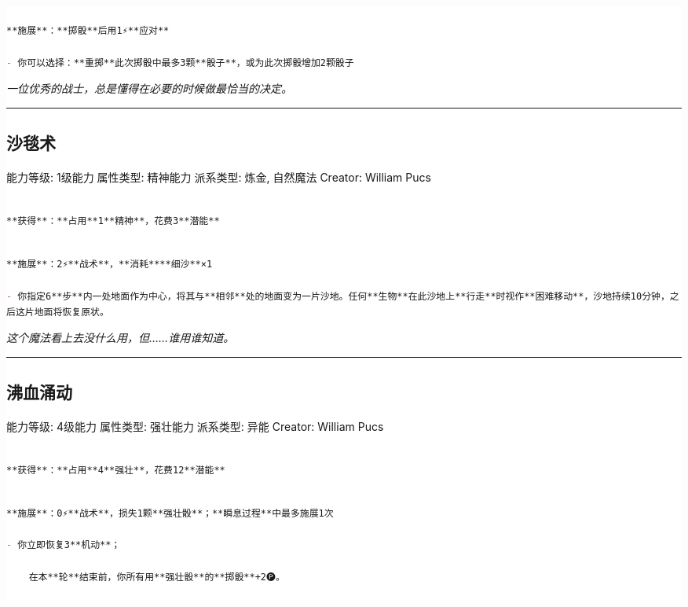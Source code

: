 ```md

**施展**：**掷骰**后用1⚡️**应对**

- 你可以选择：**重掷**此次掷骰中最多3颗**骰子**，或为此次掷骰增加2颗骰子
```

*一位优秀的战士，总是懂得在必要的时候做最恰当的决定。*

---

## 沙毯术

能力等级: 1级能力
属性类型: 精神能力
派系类型: 炼金, 自然魔法
Creator: William Pucs

```md

**获得**：**占用**1**精神**，花费3**潜能**

```

```md

**施展**：2⚡️**战术**，**消耗****细沙**×1

- 你指定6**步**内一处地面作为中心，将其与**相邻**处的地面变为一片沙地。任何**生物**在此沙地上**行走**时视作**困难移动**，沙地持续10分钟，之后这片地面将恢复原状。
```

*这个魔法看上去没什么用，但……谁用谁知道。*

---

## 沸血涌动

能力等级: 4级能力
属性类型: 强壮能力
派系类型: 异能
Creator: William Pucs

```md

**获得**：**占用**4**强壮**，花费12**潜能**

```

```md

**施展**：0⚡️**战术**，损失1颗**强壮骰**；**瞬息过程**中最多施展1次

- 你立即恢复3**机动**；
    
    在本**轮**结束前，你所有用**强壮骰**的**掷骰**+2🅟。
    
```
